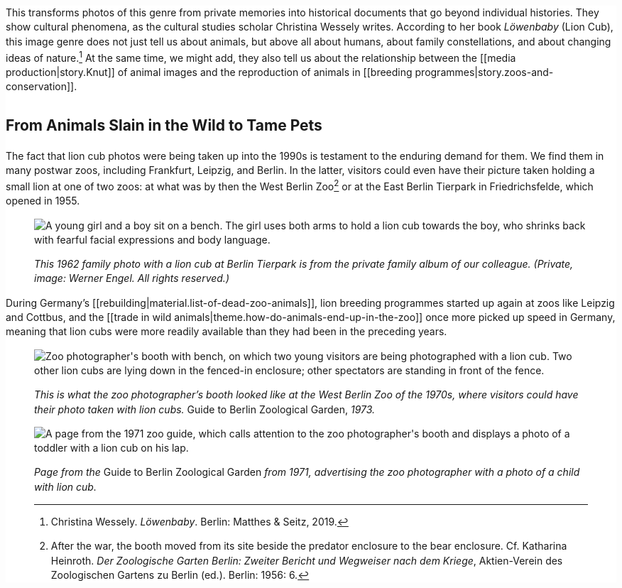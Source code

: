 </figcaption>

</figure>
 
This transforms photos of this genre from private memories into historical documents that go beyond individual histories. They show cultural phenomena, as the cultural studies scholar Christina Wessely writes. According to her book _Löwenbaby_ (Lion Cub), this image genre does not just tell us about animals, but above all about humans, about family constellations, and about changing ideas of nature.[^5] At the same time, we might add, they also tell us about the relationship between the [[media production|story.Knut]] of animal images and the reproduction of animals in [[breeding programmes|story.zoos-and-conservation]]. 
 
## From Animals Slain in the Wild to Tame Pets

The fact that lion cub photos were being taken up into the 1990s is testament to the enduring demand for them. We find them in many postwar zoos, including Frankfurt, Leipzig, and Berlin. In the latter, visitors could even have their picture taken holding a small lion at one of two zoos: at what was by then the West Berlin Zoo[^6] or at the East Berlin Tierpark in Friedrichsfelde, which opened in 1955. 

<figure>

![A young girl and a boy sit on a bench. The girl uses both arms to hold a lion cub towards the boy, who shrinks back with fearful facial expressions and body language.](/images/mv/loewenbaby-bild-tierpark-1962-recto.jpg)

<figcaption>

_This 1962 family photo with a lion cub at Berlin Tierpark is from the private family album of our colleague. (Private, image: Werner Engel. All rights reserved.)_ 

</figcaption>

</figure>
 
During Germany’s [[rebuilding|material.list-of-dead-zoo-animals]], lion breeding programmes started up again at zoos like Leipzig and Cottbus, and the [[trade in wild animals|theme.how-do-animals-end-up-in-the-zoo]] once more picked up speed in Germany, meaning that lion cubs were more readily available than they had been in the preceding years.

<figure>

![Zoo photographer's booth with bench, on which two young visitors are being photographed with a lion cub. Two other lion cubs are lying down in the fenced-in enclosure; other spectators are standing in front of the fence.](/images/mv/loewenbaby-wegweiser-1973-ausschnitt-setting.jpg)

<figcaption>

_This is what the zoo photographer’s booth looked like at the West Berlin Zoo of the 1970s, where visitors could have their photo taken with lion cubs._ Guide to Berlin Zoological Garden, _1973._ 

</figcaption>

</figure>
 
<figure>

![A page from the 1971 zoo guide, which calls attention to the zoo photographer's booth and displays a photo of a toddler with a lion cub on his lap.](/images/mv/loewenbaby-wegweiser-1971-ausschnitt.jpg)

<figcaption>

_Page from the_ Guide to Berlin Zoological Garden _from 1971, advertising the zoo photographer with a photo of a child with lion cub._ 
 

[^1]: See the Zoo Guides of 1936, 1938, and 1940; see also Ludwig Heck. “Zootiere einst und jetzt”, January 1934, AZGB N 1/7. I am unaware of when exactly the photo booth at Berlin Zoo was opened. 
[^2]: Hildegard Zukowsky. “Löwenprinzchen”. _CHITuMW_ 1, no. 6 (1926): 132-134, quoted in: Nastasja Klothmann. _Gefühlswelten im Zoo: Eine Emotionsgeschichte 1900-1945_. Bielefeld: transcript, 2015: 291. Direct quotes have been translated into English for clarity’s sake.
[^3]: Each zoo dealt with the permission to take photos differently. While visitors in Leipzig, Halle, Berlin, and Vienna had to purchase a permit, visitors to other zoos could take photos free of charge. Cf. 40. Konferenz der Direktoren mitteleuropäischer Zoologischer Gärten in Breslau vom 23. bis 25. August 1928, AZGB V 1/10.
[^4]: Zoologischer Garten Berlin. _Wegweiser durch den Zoologischen Garten Berlin_. Berlin: 1938.
[^5]: Christina Wessely. _Löwenbaby_. Berlin: Matthes & Seitz, 2019.
[^6]: After the war, the booth moved from its site beside the predator enclosure to the bear enclosure. Cf. Katharina Heinroth. _Der Zoologische Garten Berlin: Zweiter Bericht und Wegweiser nach dem Kriege_, Aktien-Verein des Zoologischen Gartens zu Berlin (ed.). Berlin: 1956: 6.
[^7]: Vinzenz Hediger. “Das Tier auf unserer Seite: Zur Politik des Filmtiers am Beispiel von ‘Serengeti darf nicht sterben’”. In _Politische Zoologie_. Anne von Heiden und Joseph Vogl (eds.). Zurich/Berlin, 2007: 287-301. Historians like Thomas M. Lekan, Angela Thompsell, and Bernhard Gißibl have made similar arguments. Cf. Thomas M. Lekan. _Our Gigantic Zoo: A German Quest to Save the Serengeti._ New York: Oxford University Press, 2020; Angela Thompsell. _Hunting Africa: British Sport, African Knowledge and the Nature of Empire_. Basingstoke: Palgrave Macmillan, 2015; Bernhard Gißibl. _The Nature of German Imperialism: Conservation and the Politics of Wildlife in Colonial East Africa_. The Environment in History: International Perspectives, Volume 9. New York: Berghahn Books, 2016.
[^8]: It is part of the visual staging of many European big-game hunters to neither name local actors nor to give them an equal place in the image.
[^9]: Manfred Becker. _Bwana Simba: Der Herr der Löwen; Carl Georg Schillings, Forscher und Naturschützer in Deutsch-Ostafrika_. Düren: Hahne & Schloemer Verlag, 2008.
[^10]: Carl Georg Schillings. _Mit Blitzlicht und Büchse: Neue Beobachtungen und Erlebnisse in der Wildnis inmitten der Tierwelt von Äquatorial-Ostafrika_. Leipzig: R. Voigtländer, 1905.
[^11]: _Ein Platz für Tiere_ is still one of Germany’s most successful television animal series ever and ran for 31 years with 175 episodes.
[^12]: Karl Max Schneider. _Mit Löwen und Tigern unter einem Dach._ Wittenberg: Ziemsen, 1957; Bernhard Grzimek. _Affen im Haus und andere Tierberichte_. Stuttgart: Franck’sche Verlagshandlung, 1951. 
[^13]: “Das Lieblingsspiel all dieses Kleinzeugs ist, sich füttern zu lassen, und die kleinen Menschenkinder sind ganz begeistert von dem unermüdlichen Appetit der kleinen Tierkinder.” (“The favourite game of all these little animals is being fed, and the little human children adore the unremittable appetites of the little animal children.”) “Lebendes Tier-Spielzeug”. _Berliner Illustrirte Zeitung_ no. 30, 26.07.1931: 1272.
[^14]: According to Nastasja Klothmann, zoological gardens like Leipzig Zoo were selling young predators to private citizens before the Second World War and raffling off wild animals. Cf. Klothmann, 2015: 228-231.
[^15]: Cf. “Löwen mit Gebrauchsanweisung: Neues Angebot im Warenhaus: Kleine Raubkatzen von 1600 Mark an”. _Tagesspiegel_, 30.08.1969. 
[^16]: “Keine Löwen mehr über den Ladentisch”. _Harsfelder Zeitung_, 05.09.1969.
[^17]: Cf. “Harrods Pet Shop”. _Daily Mail Reporter_, 11.01.2014. https://www.dailymail.co.uk/news/article-2537568/Harrods-pet-shop-sold-alligators-lions-baby-elephant-Ronald-Reagan-set-close-100-years.html.
[^18]: Mature lions, on the other hand, are more or less associated with the wilderness and (colonial) big game.
[^19]: See, e.g., Heinz-Georg Klös. _Wegweiser durch den Zoologischen Garten Berlin 1958_, Aktien-Verein des Zoologischen Gartens Berlin (ed.). Berlin: 1958: 56.
[^20]: K. Heinroth to K.M. Schneider, 23.05.1951, AZGB O 0/1/284.
[^21]: New animals were provided by the animal trade or by swapping with other zoos. See, e.g., “Tätigkeitsbericht von Katharina Heinroth in der Aufsichtsratssitzung vom 07.12.1951”, AZGB N 4/2.
[^22]: L. Heck to H. Heck, 09.01.1934, AZGB N 1/7.
[^23]: L. Heck to H. Heck, 09.01.1934, AZGB N 1/7. See also Mustafa Haikal. _Die Löwenfabrik: Lebensläufe und Legenden_. Leipzig: Pro Leipzig, 2006; Mustafa Haikal and Jörg Junhold. _Auf der Spur des Löwen: 125 Jahre Zoo Leipzig_. Leipzig: pro Leipzig, 2003.
[^24]: In turn, zoos had to get rid of lions that were too big, resulting lion cubs being circulated in a manner similar to an economy of trade or barter.
[^25]: K. Heinroth to K.M. Schneider, 23.05.1951, AZGB O 0/1/284. 
[^26]: “I bought the babies from various zoos for 1000 GDR marks per lion.” He bought a total of around 50 lions, which he then donated to the zoos in the GDR a few months later. Cf. “Michael Barz lüftet das Geheimnis um die Löwen-Babys vom Tierpark”. _B.Z._, 06.01.2016. 
[^27]: According to management, the photographer gave the growing lion cubs away to other West German zoos.
[^28]: See, e.g., anonymous letter to Berlin Zoological Garden, 23.08.1989, AZGB O 0/1/9.
[^29]: See, e.g., B. Degenkolbe to Berlin Zoological Garden, August 1987, in: AZGB O 0/1/9.
[^30]: Anonymous letter to Berlin Zoological Garden, 23.08.1989, AZGB O 0/1/9.
[^31]: G. Philipp to H.-G. Klös, April 1988, AZGB O 0/1/41.
[^32]: B. Blaskiewitz to G. Philipp, 07.04.1988, AZGB O 0/1/41.
[^33]: Wessely, 2019: 59, 61.
[^34]: An annual photography permit cost 10 marks and annual photography permits for the zoo and aquarium 15 marks. Cf. Heinz-Georg Klös. _Wegweiser durch den Zoologischen Garten Berlin 1981_, Aktien-Verein des Zoologischen Gartens zu Berlin (ed.). Berlin: 1981.
[^35]: Hans Frädrich (ed.). _Wegweiser durch den Zoologischen Garten Berlin und sein Aquarium 1994_, ed. by Aktien-Verein des Zoologischen Gartens zu Berlin: Berlin: 1994.
[^36]: “More Tigers in American Backyards than in the Wild”. _WWF Stories_, 29.07.2014. https://www.worldwildlife.org/stories/more-tigers-in-american-backyards-than-in-the-wild. On the (frequently illegal) trade in ‘exotic pets’, see Collard, Rosemary-Claire. _Animal Traffic: Lively Capital in the Global Exotic Pet Trade_. Durham: Duke University Press, 2020.
[^37]: See, e.g., Natasha Daly. “Wundervolle Fotos – unsichtbares Leid”. _National Geographic: (Das Tier und Wir)_ 6, no. 51 (2019): 40-73.
[^1]: Vgl. die Zooführer von 1936, 1938 und 1940; sowie Ludwig Heck. “Zootiere einst und jetzt”, Januar 1934, AZGB N 1/7. Seit wann genau es im Berliner Zoo den Fotostand gab, ist mir nicht bekannt. 
[^2]: Hildegard Zukowsky. “Löwenprinzchen”. _CHITuMW_ 1, Nr. 6 (1926): 132-134, zit. nach: Nastasja Klothmann. _Gefühlswelten im Zoo: Eine Emotionsgeschichte 1900-1945_. Bielefeld: transcript, 2015: 291.
[^3]: Die Erlaubnis zum Fotografieren wurde in den Zoos verschieden gehandhabt. Während die Besucher:innen in Leipzig, Halle, Berlin und Wien eine Erlaubnis erwerben mussten, war das Fotografieren in anderen Zoos frei. Vgl. 40. Konferenz der Direktoren mitteleuropäischer Zoologischer Gärten in Breslau vom 23. bis 25. August 1928, AZGB V 1/10.
[^4]: Zoologischer Garten Berlin. _Wegweiser durch den Zoologischen Garten Berlin_. Berlin 1938.
[^5]: Christina Wessely. _Löwenbaby_. Berlin: Matthes & Seitz, 2019.
[^6]: Der Stand wechselte nach dem Krieg vom Platz neben dem Raubtierhaus zum Bärenzwinger, vgl. Katharina Heinroth. _Der Zoologische Garten Berlin: Zweiter Bericht und Wegweiser nach dem Kriege_, Aktien-Verein des Zoologischen Gartens zu Berlin (Hg.). Berlin 1956: 6.
[^7]: Vinzenz Hediger. “Das Tier auf unserer Seite: Zur Politik des Filmtiers am Beispiel von ‘Serengeti darf nicht sterben’”. In _Politische Zoologie_. Anne von Heiden und Joseph Vogl (Hg.). Zürich/Berlin, 2007: 287-301. Ähnlich wie der Filmwissenschaftler Hediger argumentieren Historiker:innen wie Thomas M. Lekan, Angela Thompsell oder Bernhard Gißibl. Vgl. Thomas M. Lekan. _Our Gigantic Zoo: A German Quest to Save the Serengeti._ New York: Oxford University Press, 2020; Angela Thompsell. _Hunting Africa: British Sport, African Knowledge and the Nature of Empire_. Basingstoke: Palgrave Macmillan, 2015; Bernhard Gißibl. _The Nature of German Imperialism: Conservation and the Politics of Wildlife in Colonial East Africa_. New York: Berghahn Books, 2016.
[^8]: Es gehört zur visuellen Inszenierung vieler europäischer Großwildjäger, lokale Akteure weder namentlich zu nennen noch ihnen einen ebenbürtigen Platz im Bild einzuräumen.
[^9]: Manfred Becker. _Bwana Simba: Der Herr der Löwen; Carl Georg Schillings, Forscher und Naturschützer in Deutsch-Ostafrika_. Düren: Hahne & Schloemer Verlag, 2008.
[^10]: Carl Georg Schillings. _Mit Blitzlicht und Büchse: Neue Beobachtungen und Erlebnisse in der Wildnis inmitten der Tierwelt von Äquatorial-Ostafrika_. Leipzig: R. Voigtländer, 1905.
[^11]: _Ein Platz für Tiere_ gehört bis heute zu den erfolgreichsten Fernseh-Tierserien in Deutschland, die 31 Jahre und 175 Folgen lang lief.
[^12]: Karl Max Schneider. _Mit Löwen und Tigern unter einem Dach._ Wittenberg: Ziemsen, 1957; Bernhard Grzimek. _Affen im Haus und andere Tierberichte_. Stuttgart: Franck’sche Verlagshandlung, 1951. 
[^13]: “Das Lieblingsspiel all dieses Kleinzeugs ist, sich füttern zu lassen, und die kleinen Menschenkinder sind ganz begeistert von dem unermüdlichen Appetit der kleinen Tierkinder.” “Lebendes Tier-Spielzeug”. _Berliner Illustrirte Zeitung_ Nr. 30, 26.07.1931: 1272.
[^14]: Nastasja Klothmann zufolge haben zudem Zoologische Gärten wie etwa der Leipziger Zoo vor dem Zweiten Weltkrieg Raubtierjunge an Privatleute verkauft und Wildtiere bei Tombolas verlost. Vgl. Klothmann, 2015: 228-231.
[^15]: Vgl. “Löwen mit Gebrauchsanweisung: Neues Angebot im Warenhaus: Kleine Raubkatzen von 1600 Mark an”. _Tagesspiegel_, 30.08.1969. 
[^16]: “Keine Löwen mehr über den Ladentisch”. _Harsfelder Zeitung_, 05.09.1969.
[^17]: Vgl. “Harrods Pet Shop”. _Daily Mail Reporter_, 11.01.2014. https://www.dailymail.co.uk/news/article-2537568/Harrods-pet-shop-sold-alligators-lions-baby-elephant-Ronald-Reagan-set-close-100-years.html.
[^18]: Ausgewachsene Löwen sind dagegen eher mit Wildnis und (kolonialer) Großwildjagd assoziiert werden.
[^19]: Vgl. etwa Heinz-Georg Klös. _Wegweiser durch den Zoologischen Garten Berlin 1958_, Aktien-Verein des Zoologischen Gartens Berlin (Hg.). Berlin 1958: 56.
[^20]: K. Heinroth an K.M. Schneider, 23.05.1951, AZGB O 0/1/284.
[^21]: Neue Tiere lieferte der Tierhandel oder der Tausch mit anderen Zoos. Vgl. etwa “Tätigkeitsbericht von Katharina Heinroth in der Aufsichtsratssitzung vom 07.12.1951”, AZGB N 4/2.
[^22]: L. Heck an H. Heck, 09.01.1934, AZGB N 1/7.
[^23]: L. Heck an H. Heck, 09.01.1934, AZGB N 1/7. Vgl. auch Mustafa Haikal. _Die Löwenfabrik: Lebensläufe und Legenden_. Leipzig: Pro Leipzig, 2006; Mustafa Haikal und Jörg Junhold. _Auf der Spur des Löwen: 125 Jahre Zoo Leipzig_. Leipzig: pro Leipzig, 2003.
[^24]: Umgekehrt musste man zu große Löwen wieder los werden; es entstand eine Zirkulation von Löwenjungen, die als Waren- oder Tauschökonomie funktionierte.
[^25]: K. Heinroth an K.M. Schneider, 23.05.1951, AZGB O 0/1/284. 
[^26]: “Die Babys habe ich mir für 1000 DDR-Mark pro Löwe in verschiedenen Zoos gekauft.” Insgesamt kaufte er rund 50 Löwen, die er dann nach ein paar Monaten an die Zoos in der DDR verschenkte, vgl. “Michael Barz lüftet das Geheimnis um die Löwen-Babys vom Tierpark”. _B.Z._, 06.01.2016. 
[^27]: Laut der Direktion gab der Fotograf die herangewachsenen Löwenjungen an andere westdeutsche Tiergärten ab.
[^28]: Vgl. etwa Anonymes Schreiben an den Zoologischen Garten Berlin, 23.08.1989, AZGB O 0/1/9.
[^29]: Vgl. etwa B. Degenkolbe an den Zoologischen Garten Berlin, August 1987, AZGB O 0/1/9.
[^30]: Anonymes Schreiben an den Zoologischen Garten Berlin, 23.08.1989, AZGB O 0/1/9.
[^31]: G. Philipp an H.-G. Klös, [April 1988], AZGB O 0/1/41.
[^32]: B. Blaskiewitz an G. Philipp, 07.04.1988, AZGB O 0/1/41.
[^33]: Wessely, 2019: 59; 61.
[^34]: Foto-Jahreskarten kosteten 10 Mark und Zoo- und Aquarium-Fotojahreskarten beliefen sich auf 15 Mark. Vgl. Heinz-Georg Klös. _Wegweiser durch den Zoologischen Garten Berlin 1981_, Aktien-Verein des Zoologischen Gartens zu Berlin (Hg.). Berlin: 1981.
[^35]: Hans Frädrich (Hg.). _Wegweiser durch den Zoologischen Garten Berlin und sein Aquarium 1994_, hg. vom Aktien-Verein des Zoologischen Gartens zu Berlin. Berlin: 1994.
[^36]: “More Tigers in American Backyards than in the Wild”. _WWF Stories_, 29.07.2014. https://www.worldwildlife.org/stories/more-tigers-in-american-backyards-than-in-the-wild. Zum (häufig illegalen) Handel mit ‘exotischen Haustieren’ vgl. Rosemary-Claire Collard. _Animal Traffic: Lively Capital in the Global Exotic Pet Trade_. Durham: Duke University Press, 2020.
[^37]: Vgl. etwa Natasha Daly. “Wundervolle Fotos – unsichtbares Leid”. _National Geographic (Das Tier und Wir)_ 6, Nr. 51 (2019): 40-73.